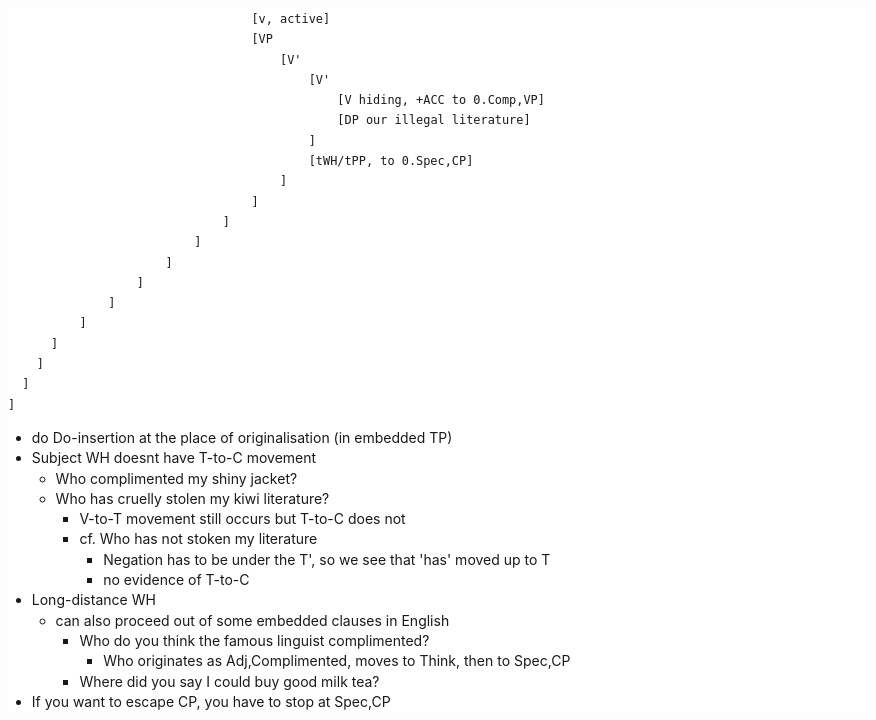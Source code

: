   ```
                                    [v, active]
                                    [VP
                                        [V'
                                            [V'
                                                [V hiding, +ACC to 0.Comp,VP]
                                                [DP our illegal literature]
                                            ]
                                            [tWH/tPP, to 0.Spec,CP]
                                        ]
                                    ]
                                ]
                            ]
                        ]
                    ]
                ]
            ]
        ]
      ]
    ]
  ]
  ```
* do Do-insertion at the place of originalisation (in embedded TP)
* Subject WH doesnt have T-to-C movement
  * Who complimented my shiny jacket?
  * Who has cruelly stolen my kiwi literature?
    * V-to-T movement still occurs but T-to-C does not
    * cf. Who has not stoken my literature
      * Negation has to be under the T', so we see that 'has' moved up to T
      * no evidence of T-to-C 
* Long-distance WH
  * can also proceed out of some embedded clauses in English
    * Who do you think the famous linguist complimented?
      * Who originates as Adj,Complimented, moves to Think, then to Spec,CP
    * Where did you say I could buy good milk tea?
* If you want to escape CP, you have to stop at Spec,CP